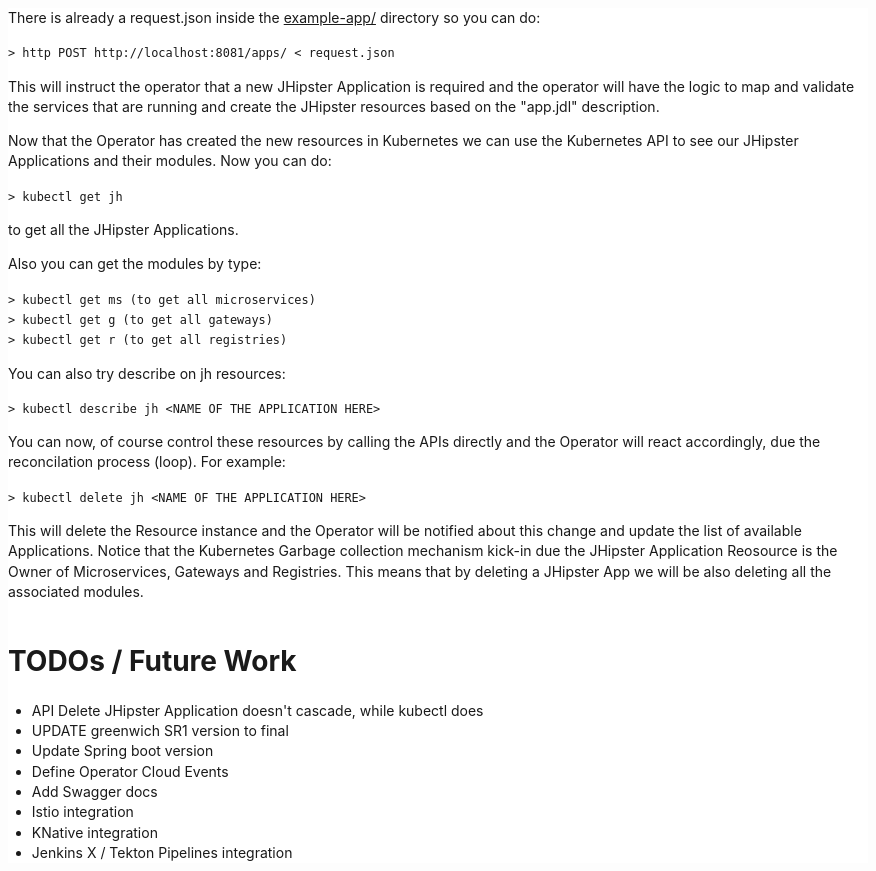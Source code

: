 There is already a request.json inside the [example-app/](https://github.com/salaboy/jhipster-operator/blob/master/example-app/request.json) directory so you can do:
```
> http POST http://localhost:8081/apps/ < request.json
```

This will instruct the operator that a new JHipster Application is required and the operator will have the logic to map and validate the services that are running and create the JHipster resources based on the "app.jdl" description.

Now that the Operator has created the new resources in Kubernetes we can use the Kubernetes API to see our JHipster Applications and their modules.
Now you can do:
```
> kubectl get jh 
```
to get all the JHipster Applications.

```

```

Also you can get the modules by type:
```
> kubectl get ms (to get all microservices)
> kubectl get g (to get all gateways)
> kubectl get r (to get all registries)
```

You can also try describe on jh resources:
```
> kubectl describe jh <NAME OF THE APPLICATION HERE>
```

You can now, of course control these resources by calling the APIs directly and the Operator will react accordingly, due the reconcilation process (loop).
For example:
```
> kubectl delete jh <NAME OF THE APPLICATION HERE>
```

This will delete the Resource instance and the Operator will be notified about this change and update the list of available Applications. Notice
that the Kubernetes Garbage collection mechanism kick-in due the JHipster Application Reosource is the Owner of Microservices, Gateways and Registries.
This means that by deleting a JHipster App we will be also deleting all the associated modules. 


# TODOs / Future Work
- API Delete JHipster Application doesn't cascade, while kubectl does
- UPDATE greenwich SR1 version to final
- Update Spring boot version
- Define Operator Cloud Events
- Add Swagger docs
- Istio integration
- KNative integration
- Jenkins X / Tekton Pipelines integration